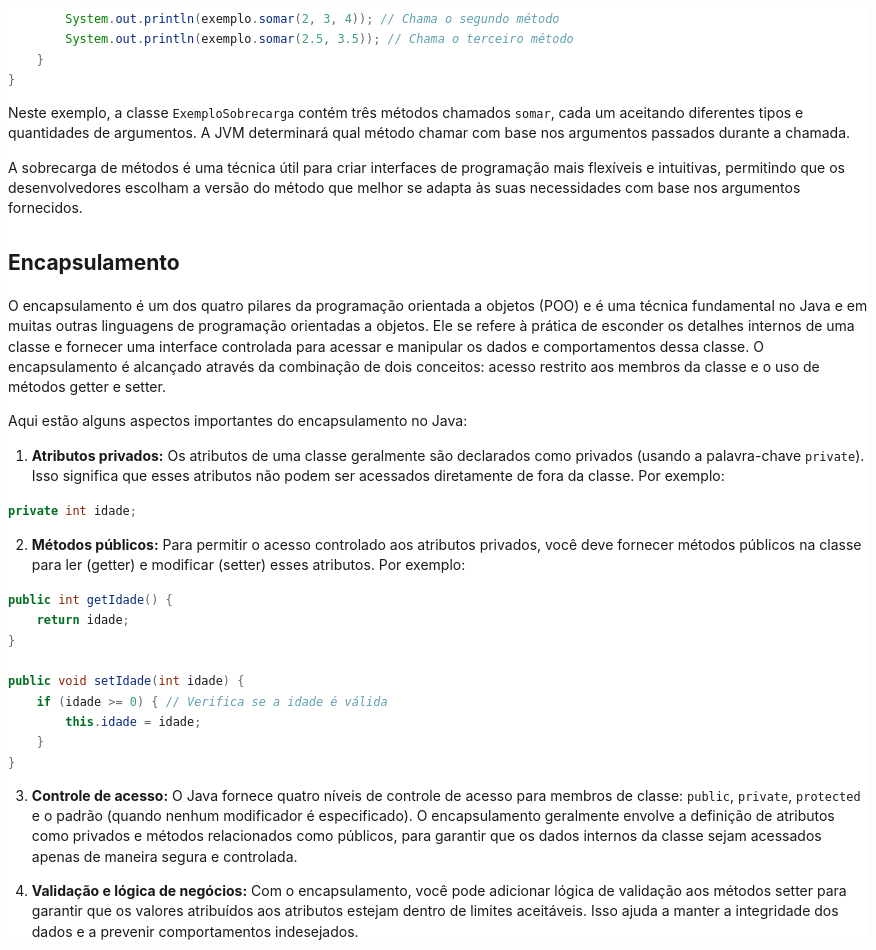 ```java
        System.out.println(exemplo.somar(2, 3, 4)); // Chama o segundo método
        System.out.println(exemplo.somar(2.5, 3.5)); // Chama o terceiro método
    }
}
```

Neste exemplo, a classe `ExemploSobrecarga` contém três métodos chamados `somar`, cada um aceitando diferentes tipos e quantidades de argumentos. A JVM determinará qual método chamar com base nos argumentos passados durante a chamada.

A sobrecarga de métodos é uma técnica útil para criar interfaces de programação mais flexíveis e intuitivas, permitindo que os desenvolvedores escolham a versão do método que melhor se adapta às suas necessidades com base nos argumentos fornecidos.

## Encapsulamento

O encapsulamento é um dos quatro pilares da programação orientada a objetos (POO) e é uma técnica fundamental no Java e em muitas outras linguagens de programação orientadas a objetos. Ele se refere à prática de esconder os detalhes internos de uma classe e fornecer uma interface controlada para acessar e manipular os dados e comportamentos dessa classe. O encapsulamento é alcançado através da combinação de dois conceitos: acesso restrito aos membros da classe e o uso de métodos getter e setter.

Aqui estão alguns aspectos importantes do encapsulamento no Java:

1. **Atributos privados:** Os atributos de uma classe geralmente são declarados como privados (usando a palavra-chave `private`). Isso significa que esses atributos não podem ser acessados diretamente de fora da classe. Por exemplo:

```java
private int idade;
```

2. **Métodos públicos:** Para permitir o acesso controlado aos atributos privados, você deve fornecer métodos públicos na classe para ler (getter) e modificar (setter) esses atributos. Por exemplo:

```java
public int getIdade() {
    return idade;
}

public void setIdade(int idade) {
    if (idade >= 0) { // Verifica se a idade é válida
        this.idade = idade;
    }
}
```

3. **Controle de acesso:** O Java fornece quatro níveis de controle de acesso para membros de classe: `public`, `private`, `protected` e o padrão (quando nenhum modificador é especificado). O encapsulamento geralmente envolve a definição de atributos como privados e métodos relacionados como públicos, para garantir que os dados internos da classe sejam acessados apenas de maneira segura e controlada.

4. **Validação e lógica de negócios:** Com o encapsulamento, você pode adicionar lógica de validação aos métodos setter para garantir que os valores atribuídos aos atributos estejam dentro de limites aceitáveis. Isso ajuda a manter a integridade dos dados e a prevenir comportamentos indesejados.

